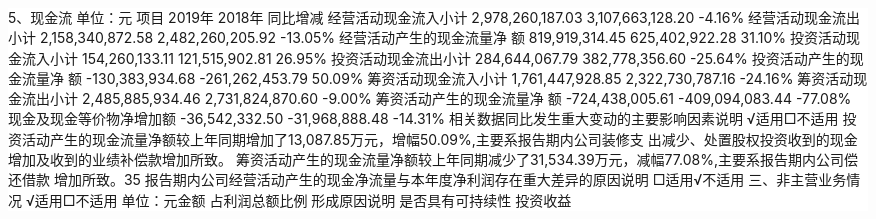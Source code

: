 5、现金流
单位：元
项目
2019年
2018年
同比增减
经营活动现金流入小计
2,978,260,187.03
3,107,663,128.20
-4.16%
经营活动现金流出小计
2,158,340,872.58
2,482,260,205.92
-13.05%
经营活动产生的现金流量净
额
819,919,314.45
625,402,922.28
31.10%
投资活动现金流入小计
154,260,133.11
121,515,902.81
26.95%
投资活动现金流出小计
284,644,067.79
382,778,356.60
-25.64%
投资活动产生的现金流量净
额
-130,383,934.68
-261,262,453.79
50.09%
筹资活动现金流入小计
1,761,447,928.85
2,322,730,787.16
-24.16%
筹资活动现金流出小计
2,485,885,934.46
2,731,824,870.60
-9.00%
筹资活动产生的现金流量净
额
-724,438,005.61
-409,094,083.44
-77.08%
现金及现金等价物净增加额
-36,542,332.50
-31,968,888.48
-14.31%
相关数据同比发生重大变动的主要影响因素说明
√适用□不适用
投资活动产生的现金流量净额较上年同期增加了13,087.85万元，增幅50.09%,主要系报告期内公司装修支
出减少、处置股权投资收到的现金增加及收到的业绩补偿款增加所致。
筹资活动产生的现金流量净额较上年同期减少了31,534.39万元，减幅77.08%,主要系报告期内公司偿还借款
增加所致。35
报告期内公司经营活动产生的现金净流量与本年度净利润存在重大差异的原因说明
□适用√不适用
三、非主营业务情况
√适用□不适用
单位：元金额
占利润总额比例
形成原因说明
是否具有可持续性
投资收益